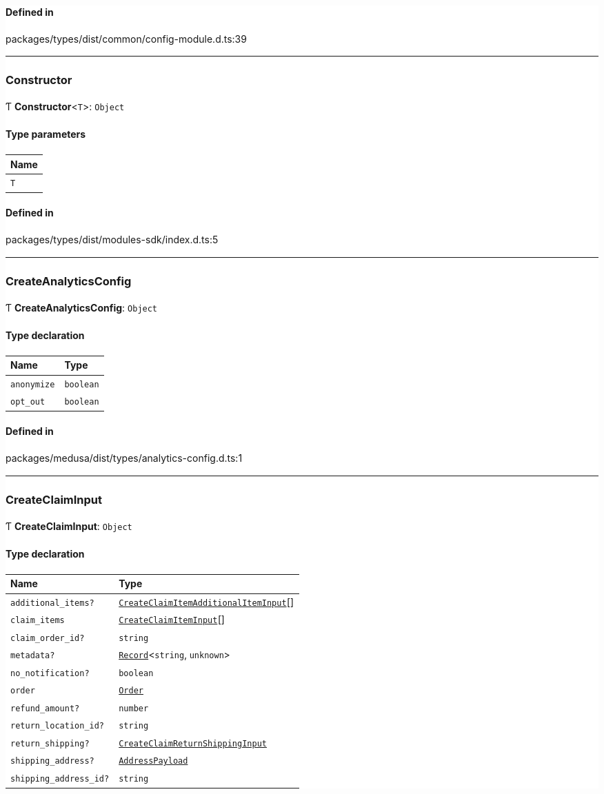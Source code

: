#### Defined in

packages/types/dist/common/config-module.d.ts:39

___

### Constructor

Ƭ **Constructor**<`T`\>: `Object`

#### Type parameters

| Name |
| :------ |
| `T` |

#### Defined in

packages/types/dist/modules-sdk/index.d.ts:5

___

### CreateAnalyticsConfig

Ƭ **CreateAnalyticsConfig**: `Object`

#### Type declaration

| Name | Type |
| :------ | :------ |
| `anonymize` | `boolean` |
| `opt_out` | `boolean` |

#### Defined in

packages/medusa/dist/types/analytics-config.d.ts:1

___

### CreateClaimInput

Ƭ **CreateClaimInput**: `Object`

#### Type declaration

| Name | Type |
| :------ | :------ |
| `additional_items?` | [`CreateClaimItemAdditionalItemInput`](internal-8.md#createclaimitemadditionaliteminput)[] |
| `claim_items` | [`CreateClaimItemInput`](internal-8.md#createclaimiteminput)[] |
| `claim_order_id?` | `string` |
| `metadata?` | [`Record`](internal.md#record)<`string`, `unknown`\> |
| `no_notification?` | `boolean` |
| `order` | [`Order`](../classes/internal-3.Order.md) |
| `refund_amount?` | `number` |
| `return_location_id?` | `string` |
| `return_shipping?` | [`CreateClaimReturnShippingInput`](internal-8.md#createclaimreturnshippinginput) |
| `shipping_address?` | [`AddressPayload`](../classes/internal.AddressPayload.md) |
| `shipping_address_id?` | `string` |